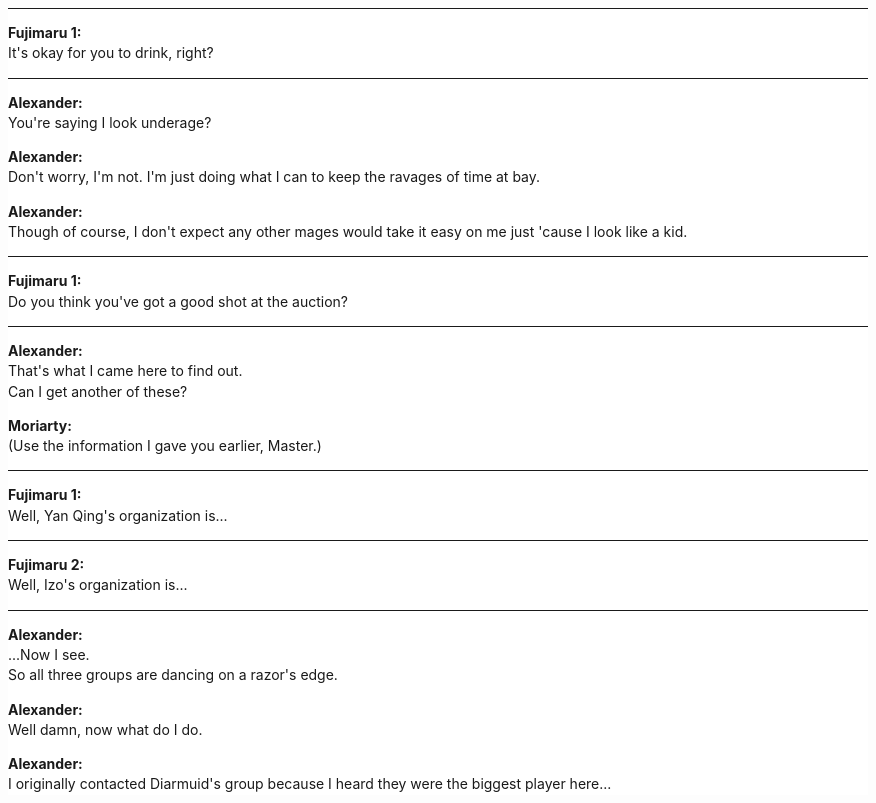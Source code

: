    
---  
  
**Fujimaru 1:**   
It's okay for you to drink, right?  
  
  
---  
   
**Alexander:**   
You're saying I look underage?  
  
   
**Alexander:**   
Don't worry, I'm not. I'm just doing what I can to keep the ravages of time at bay.  
  
   
**Alexander:**   
Though of course, I don't expect any other mages would take it easy on me just 'cause I look like a kid.  
  
   
---  
  
**Fujimaru 1:**   
Do you think you've got a good shot at the auction?  
  
  
---  
   
**Alexander:**   
That's what I came here to find out.  
Can I get another of these?  
  
   
**Moriarty:**   
(Use the information I gave you earlier, Master.)  
  
   
---  
  
**Fujimaru 1:**   
Well, Yan Qing's organization is...  
  
---  
  
**Fujimaru 2:**   
Well, Izo's organization is...  
   
  
  
---  
   
**Alexander:**   
...Now I see.  
So all three groups are dancing on a razor's edge.  
  
   
**Alexander:**   
Well damn, now what do I do.  
  
   
**Alexander:**   
I originally contacted Diarmuid's group because I heard they were the biggest player here...  
  